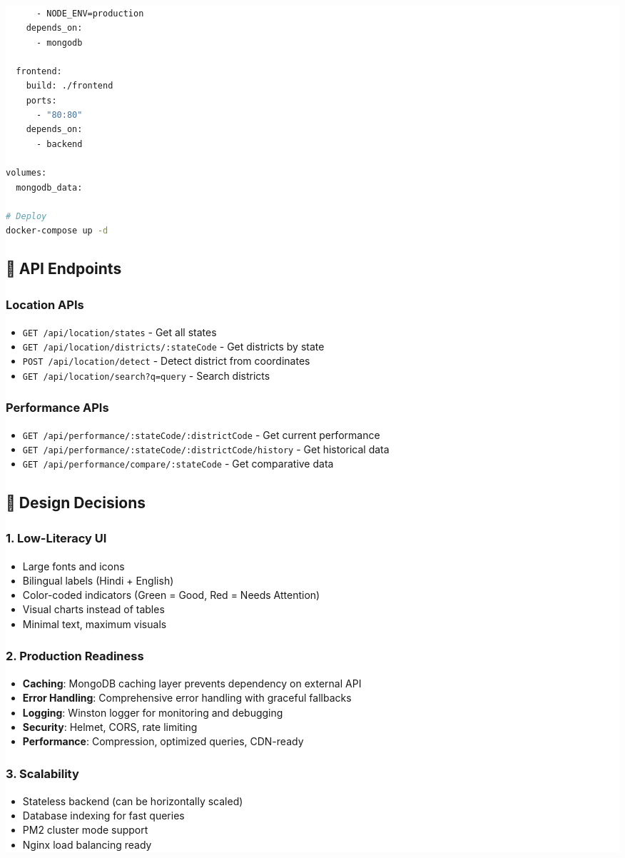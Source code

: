 ```bash
      - NODE_ENV=production
    depends_on:
      - mongodb
    
  frontend:
    build: ./frontend
    ports:
      - "80:80"
    depends_on:
      - backend

volumes:
  mongodb_data:

# Deploy
docker-compose up -d
```

## 📱 API Endpoints

### Location APIs
- `GET /api/location/states` - Get all states
- `GET /api/location/districts/:stateCode` - Get districts by state
- `POST /api/location/detect` - Detect district from coordinates
- `GET /api/location/search?q=query` - Search districts

### Performance APIs
- `GET /api/performance/:stateCode/:districtCode` - Get current performance
- `GET /api/performance/:stateCode/:districtCode/history` - Get historical data
- `GET /api/performance/compare/:stateCode` - Get comparative data

## 🎨 Design Decisions

### 1. **Low-Literacy UI**
- Large fonts and icons
- Bilingual labels (Hindi + English)
- Color-coded indicators (Green = Good, Red = Needs Attention)
- Visual charts instead of tables
- Minimal text, maximum visuals

### 2. **Production Readiness**
- **Caching**: MongoDB caching layer prevents dependency on external API
- **Error Handling**: Comprehensive error handling with graceful fallbacks
- **Logging**: Winston logger for monitoring and debugging
- **Security**: Helmet, CORS, rate limiting
- **Performance**: Compression, optimized queries, CDN-ready

### 3. **Scalability**
- Stateless backend (can be horizontally scaled)
- Database indexing for fast queries
- PM2 cluster mode support
- Nginx load balancing ready
